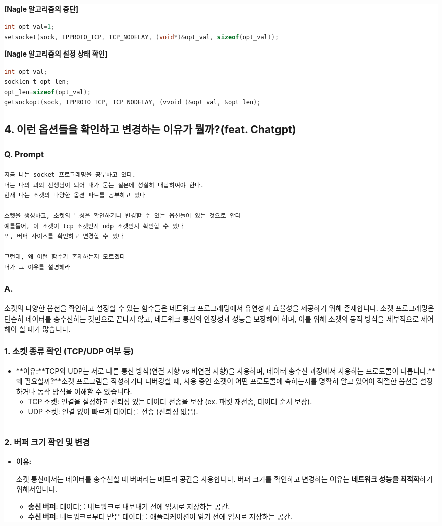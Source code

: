 **[Nagle 알고리즘의 중단]**

```c
int opt_val=1;
setsocket(sock, IPPROTO_TCP, TCP_NODELAY, (void*)&opt_val, sizeof(opt_val));
```

**[Nagle 알고리즘의 설정 상태 확인]**

```c
int opt_val;
socklen_t opt_len;
opt_len=sizeof(opt_val);
getsockopt(sock, IPPROTO_TCP, TCP_NODELAY, (vvoid )&opt_val, &opt_len);
```

## 4. 이런 옵션들을 확인하고 변경하는 이유가 뭘까?(feat. Chatgpt)

### Q. Prompt

```
지금 나는 socket 프로그래밍을 공부하고 있다.
너는 나의 과외 선생님이 되어 내가 묻는 질문에 성실히 대답하여야 한다.
현재 나는 소켓의 다양한 옵션 파트를 공부하고 있다

소켓을 생성하고, 소켓의 특성을 확인하거나 변경할 수 있는 옵션들이 있는 것으로 안다
예를들어, 이 소켓이 tcp 소켓인지 udp 소켓인지 확인할 수 있다
또, 버퍼 사이즈를 확인하고 변경할 수 있다

그런데, 왜 이런 함수가 존재하는지 모르겠다
너가 그 이유를 설명해라
```

### A.

소켓의 다양한 옵션을 확인하고 설정할 수 있는 함수들은 네트워크 프로그래밍에서 유연성과 효율성을 제공하기 위해 존재합니다. 소켓 프로그래밍은 단순히 데이터를 송수신하는 것만으로 끝나지 않고, 네트워크 통신의 안정성과 성능을 보장해야 하며, 이를 위해 소켓의 동작 방식을 세부적으로 제어해야 할 때가 많습니다.

### **1. 소켓 종류 확인 (TCP/UDP 여부 등)**

- **이유:**TCP와 UDP는 서로 다른 통신 방식(연결 지향 vs 비연결 지향)을 사용하며, 데이터 송수신 과정에서 사용하는 프로토콜이 다릅니다.**왜 필요할까?**소켓 프로그램을 작성하거나 디버깅할 때, 사용 중인 소켓이 어떤 프로토콜에 속하는지를 명확히 알고 있어야 적절한 옵션을 설정하거나 동작 방식을 이해할 수 있습니다.
    - TCP 소켓: 연결을 설정하고 신뢰성 있는 데이터 전송을 보장 (ex. 패킷 재전송, 데이터 순서 보장).
    - UDP 소켓: 연결 없이 빠르게 데이터를 전송 (신뢰성 없음).

---

### **2. 버퍼 크기 확인 및 변경**

- **이유:**
    
    소켓 통신에서는 데이터를 송수신할 때 버퍼라는 메모리 공간을 사용합니다. 버퍼 크기를 확인하고 변경하는 이유는 **네트워크 성능을 최적화**하기 위해서입니다.
    
    - **송신 버퍼**: 데이터를 네트워크로 내보내기 전에 임시로 저장하는 공간.
    - **수신 버퍼**: 네트워크로부터 받은 데이터를 애플리케이션이 읽기 전에 임시로 저장하는 공간.
    